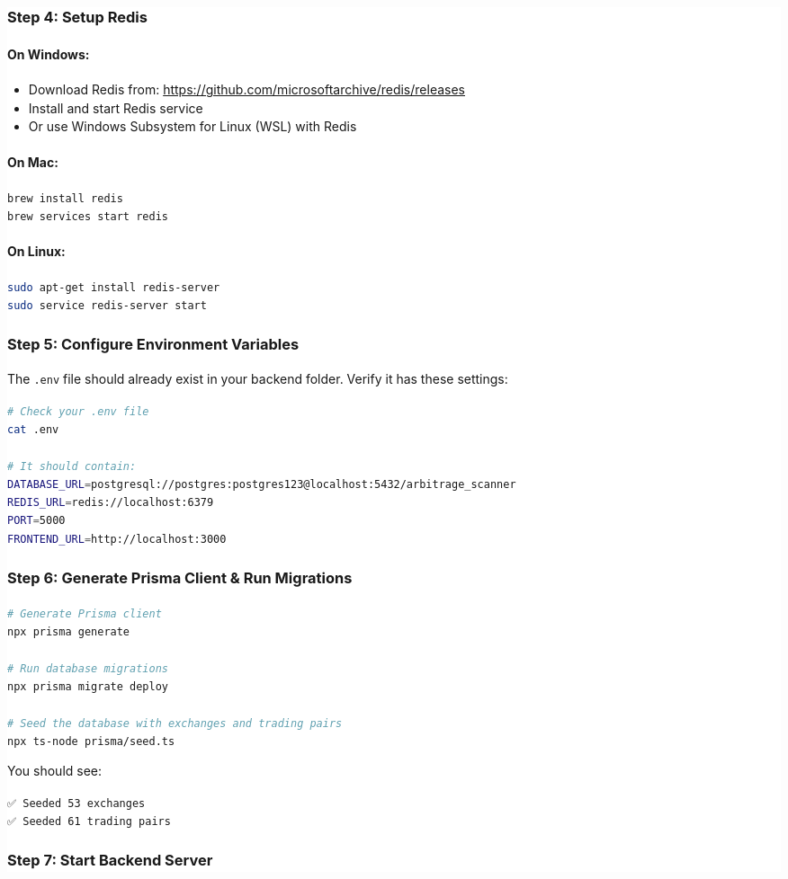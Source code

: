 ### Step 4: Setup Redis

#### On Windows:
- Download Redis from: https://github.com/microsoftarchive/redis/releases
- Install and start Redis service
- Or use Windows Subsystem for Linux (WSL) with Redis

#### On Mac:
```bash
brew install redis
brew services start redis
```

#### On Linux:
```bash
sudo apt-get install redis-server
sudo service redis-server start
```

### Step 5: Configure Environment Variables

The `.env` file should already exist in your backend folder. Verify it has these settings:

```bash
# Check your .env file
cat .env

# It should contain:
DATABASE_URL=postgresql://postgres:postgres123@localhost:5432/arbitrage_scanner
REDIS_URL=redis://localhost:6379
PORT=5000
FRONTEND_URL=http://localhost:3000
```

### Step 6: Generate Prisma Client & Run Migrations

```bash
# Generate Prisma client
npx prisma generate

# Run database migrations
npx prisma migrate deploy

# Seed the database with exchanges and trading pairs
npx ts-node prisma/seed.ts
```

You should see:
```
✅ Seeded 53 exchanges
✅ Seeded 61 trading pairs
```

### Step 7: Start Backend Server
